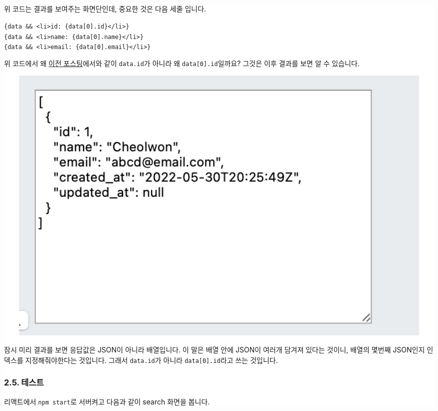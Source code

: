 위 코드는 결과를 보여주는 화면단인데, 중요한 것은 다음 세줄 입니다. 

```react
{data && <li>id: {data[0].id}</li>}
{data && <li>name: {data[0].name}</li>}
{data && <li>email: {data[0].email}</li>}
```

위 코드에서 왜 [이전 포스팅](https://losskatsu.github.io/frontend/react-request-api-django/)에서와 같이 ```data.id```가 아니라 
왜 ```data[0].id```일까요? 그것은 이후 결과를 보면 알 수 있습니다.

<center><img src="/assets/images/frontend/react/react-request-post/react-request-post03.png" width="800"></center>

잠시 미리 결과를 보면 응답값은 JSON이 아니라 배열입니다. 
이 말은 배열 안에 JSON이 여러개 담겨져 있다는 것이니, 배열의 몇번째 JSON인지 인덱스를 지정해줘야한다는 것입니다. 
그래서 ```data.id```가 아니라 ```data[0].id```라고 쓰는 것입니다.


### 2.5. 테스트

리액트에서 ```npm start```로 서버켜고 다음과 같이 search 화면을 봅니다. 
